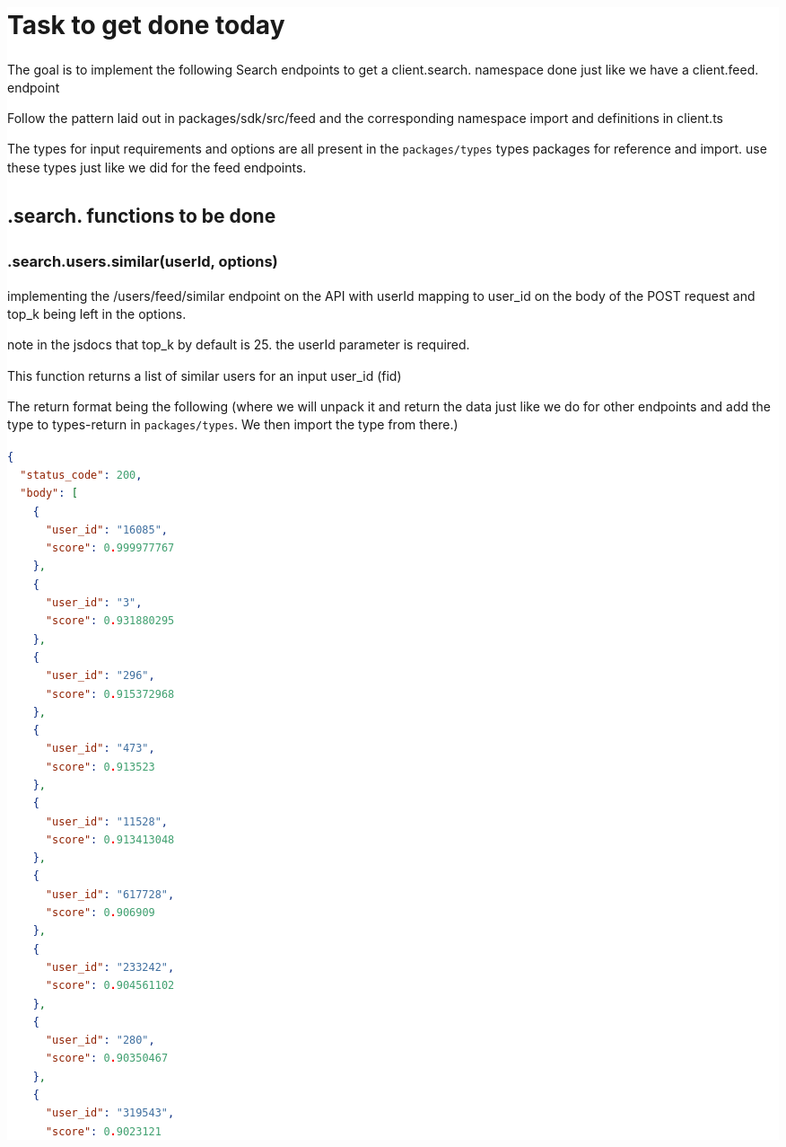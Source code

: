 # Task to get done today

The goal is to implement the following Search endpoints to get a client.search.<function> namespace done just like we have a client.feed.<function> endpoint

Follow the pattern laid out in packages/sdk/src/feed and the corresponding namespace import and definitions in client.ts

The types for input requirements and options are all present in the `packages/types` types packages for reference and import. use these types just like we did for the feed endpoints.

## .search. functions to be done

### .search.users.similar(userId, options)

implementing the /users/feed/similar endpoint on the API with userId mapping to user_id on the body of the POST request and top_k being left in the options.

note in the jsdocs that top_k by default is 25. the userId parameter is required.

This function returns a list of similar users for an input user_id (fid)

The return format being the following (where we will unpack it and return the data just like we do for other endpoints and add the type to types-return in `packages/types`. We then import the type from there.)

```JSON
{
  "status_code": 200,
  "body": [
    {
      "user_id": "16085",
      "score": 0.999977767
    },
    {
      "user_id": "3",
      "score": 0.931880295
    },
    {
      "user_id": "296",
      "score": 0.915372968
    },
    {
      "user_id": "473",
      "score": 0.913523
    },
    {
      "user_id": "11528",
      "score": 0.913413048
    },
    {
      "user_id": "617728",
      "score": 0.906909
    },
    {
      "user_id": "233242",
      "score": 0.904561102
    },
    {
      "user_id": "280",
      "score": 0.90350467
    },
    {
      "user_id": "319543",
      "score": 0.9023121
```
